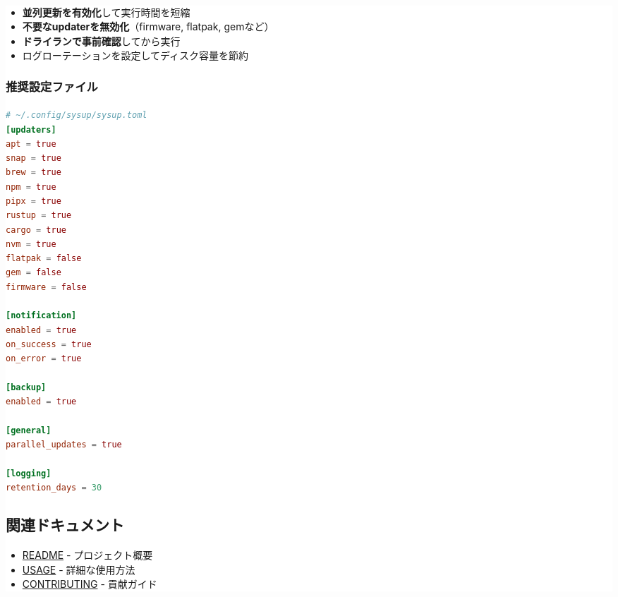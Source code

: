- **並列更新を有効化**して実行時間を短縮
- **不要なupdaterを無効化**（firmware, flatpak, gemなど）
- **ドライランで事前確認**してから実行
- ログローテーションを設定してディスク容量を節約

### 推奨設定ファイル

```toml
# ~/.config/sysup/sysup.toml
[updaters]
apt = true
snap = true
brew = true
npm = true
pipx = true
rustup = true
cargo = true
nvm = true
flatpak = false
gem = false
firmware = false

[notification]
enabled = true
on_success = true
on_error = true

[backup]
enabled = true

[general]
parallel_updates = true

[logging]
retention_days = 30
```

## 関連ドキュメント

- [README](../README.md) - プロジェクト概要
- [USAGE](USAGE.md) - 詳細な使用方法
- [CONTRIBUTING](CONTRIBUTING.md) - 貢献ガイド
